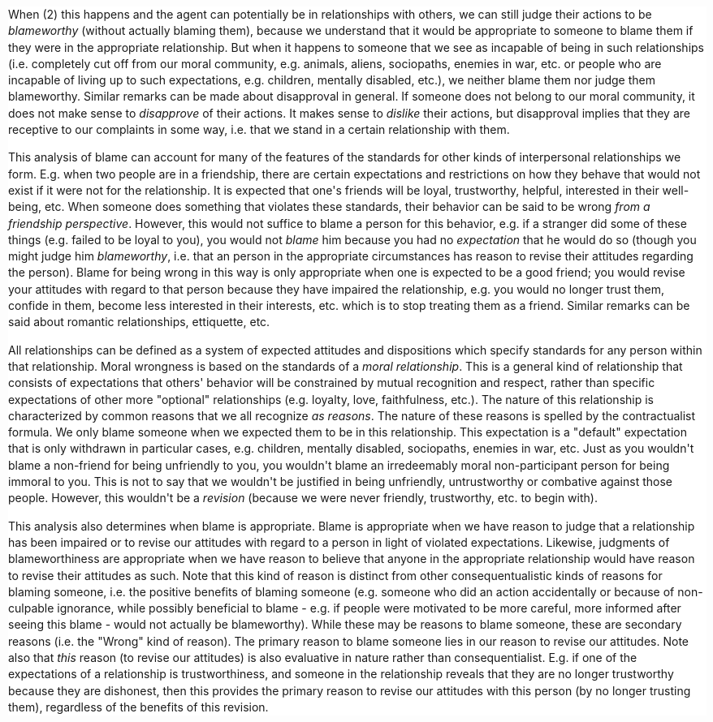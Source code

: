 When (2) this happens and the agent can potentially be in relationships with others, we can still judge their actions to be *blameworthy* (without actually blaming them), because we understand that it would be appropriate to someone to blame them if they were in the appropriate relationship. But when it happens to someone that we see as incapable of being in such relationships (i.e. completely cut off from our moral community, e.g. animals, aliens, sociopaths, enemies in war, etc. or people who are incapable of living up to such expectations, e.g. children, mentally disabled, etc.), we neither blame them nor judge them blameworthy. Similar remarks can be made about disapproval in general. If someone does not belong to our moral community, it does not make sense to *disapprove* of their actions. It makes sense to *dislike* their actions, but disapproval implies that they are receptive to our complaints in some way, i.e. that we stand in a certain relationship with them.

This analysis of blame can account for many of the features of the standards for other kinds of interpersonal relationships we form. E.g. when two people are in a friendship, there are certain expectations and restrictions on how they behave that would not exist if it were not for the relationship. It is expected that one's friends will be loyal, trustworthy, helpful, interested in their well-being, etc. When someone does something that violates these standards, their behavior can be said to be wrong *from a friendship perspective*. However, this would not suffice to blame a person for this behavior, e.g. if a stranger did some of these things (e.g. failed to be loyal to you), you would not *blame* him because you had no *expectation* that he would do so (though you might judge him *blameworthy*, i.e. that an person in the appropriate circumstances has reason to revise their attitudes regarding the person). Blame for being wrong in this way is only appropriate when one is expected to be a good friend; you would revise your attitudes with regard to that person because they have impaired the relationship, e.g. you would no longer trust them, confide in them, become less interested in their interests, etc. which is to stop treating them as a friend. Similar remarks can be said about romantic relationships, ettiquette, etc. 

All relationships can be defined as a system of expected attitudes and dispositions which specify standards for any person within that relationship. Moral wrongness is based on the standards of a *moral relationship*. This is a general kind of relationship that consists of expectations that others' behavior will be constrained by mutual recognition and respect, rather than specific expectations of other more "optional" relationships (e.g. loyalty, love, faithfulness, etc.). The nature of this relationship is characterized by common reasons that we all recognize *as reasons*. The nature of these reasons is spelled by the contractualist formula. We only blame someone when we expected them to be in this relationship. This expectation is a "default" expectation that is only withdrawn in particular cases, e.g. children, mentally disabled, sociopaths, enemies in war, etc. Just as you wouldn't blame a non-friend for being unfriendly to you, you wouldn't blame an irredeemably moral non-participant person for being immoral to you. This is not to say that we wouldn't be justified in being unfriendly, untrustworthy or combative against those people. However, this wouldn't be a *revision* (because we were never friendly, trustworthy, etc. to begin with).

This analysis also determines when blame is appropriate. Blame is appropriate when we have reason to judge that a relationship has been impaired or to revise our attitudes with regard to a person in light of violated expectations. Likewise, judgments of blameworthiness are appropriate when we have reason to believe that anyone in the appropriate relationship would have reason to revise their attitudes as such. Note that this kind of reason is distinct from other consequentualistic kinds of reasons for blaming someone, i.e. the positive benefits of blaming someone (e.g. someone who did an action accidentally or because of non-culpable ignorance, while possibly beneficial to blame - e.g. if people were motivated to be more careful, more informed after seeing this blame - would not actually be blameworthy). While these may be reasons to blame someone, these are secondary reasons (i.e. the "Wrong" kind of reason). The primary reason to blame someone lies in our reason to revise our attitudes. Note also that *this* reason (to revise our attitudes) is also evaluative in nature rather than consequentialist. E.g. if one of the expectations of a relationship is trustworthiness, and someone in the relationship reveals that they are no longer trustworthy because they are dishonest, then this provides the primary reason to revise our attitudes with this person (by no longer trusting them), regardless of the benefits of this revision. 
